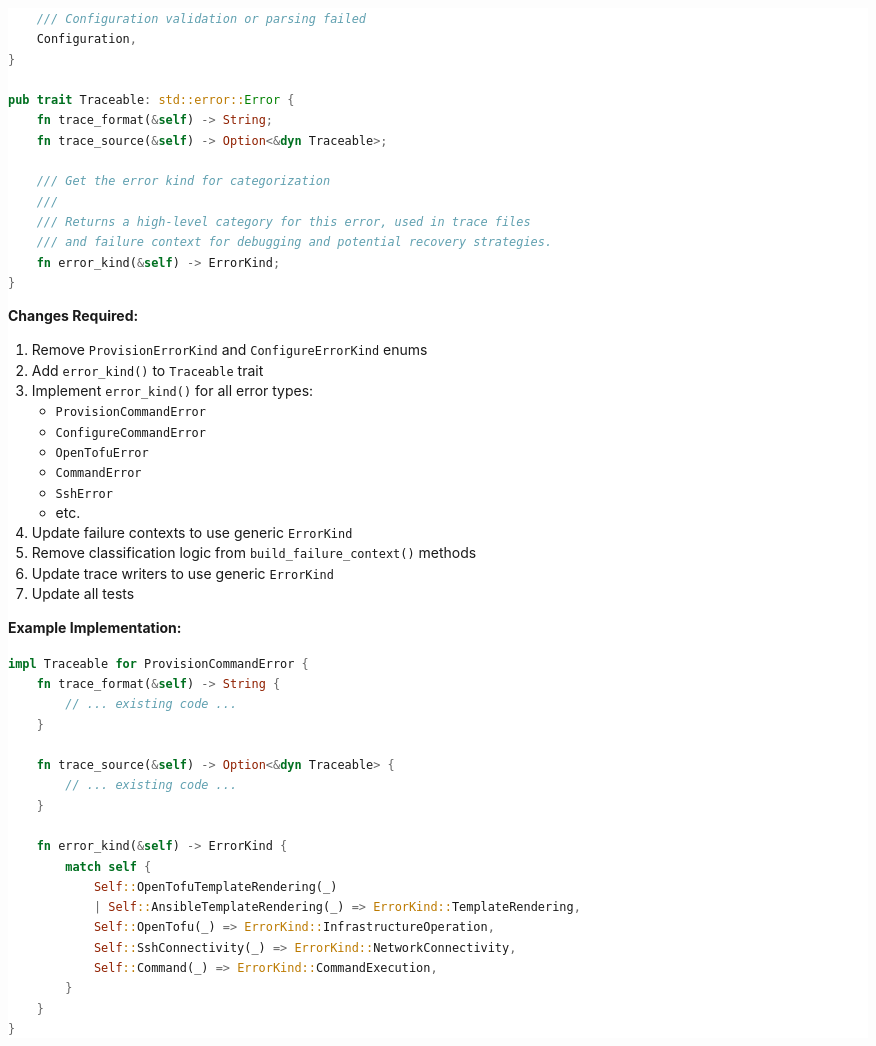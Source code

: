 ```rust
    /// Configuration validation or parsing failed
    Configuration,
}

pub trait Traceable: std::error::Error {
    fn trace_format(&self) -> String;
    fn trace_source(&self) -> Option<&dyn Traceable>;

    /// Get the error kind for categorization
    ///
    /// Returns a high-level category for this error, used in trace files
    /// and failure context for debugging and potential recovery strategies.
    fn error_kind(&self) -> ErrorKind;
}
```

**Changes Required:**

1. Remove `ProvisionErrorKind` and `ConfigureErrorKind` enums
2. Add `error_kind()` to `Traceable` trait
3. Implement `error_kind()` for all error types:
   - `ProvisionCommandError`
   - `ConfigureCommandError`
   - `OpenTofuError`
   - `CommandError`
   - `SshError`
   - etc.
4. Update failure contexts to use generic `ErrorKind`
5. Remove classification logic from `build_failure_context()` methods
6. Update trace writers to use generic `ErrorKind`
7. Update all tests

**Example Implementation:**

```rust
impl Traceable for ProvisionCommandError {
    fn trace_format(&self) -> String {
        // ... existing code ...
    }

    fn trace_source(&self) -> Option<&dyn Traceable> {
        // ... existing code ...
    }

    fn error_kind(&self) -> ErrorKind {
        match self {
            Self::OpenTofuTemplateRendering(_)
            | Self::AnsibleTemplateRendering(_) => ErrorKind::TemplateRendering,
            Self::OpenTofu(_) => ErrorKind::InfrastructureOperation,
            Self::SshConnectivity(_) => ErrorKind::NetworkConnectivity,
            Self::Command(_) => ErrorKind::CommandExecution,
        }
    }
}
```
